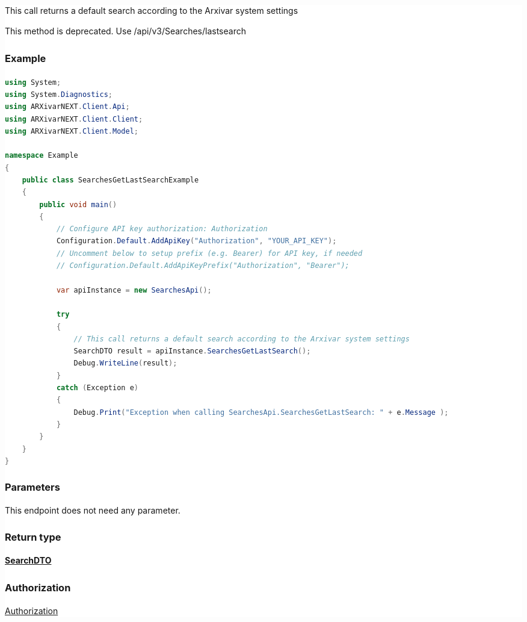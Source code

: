 This call returns a default search according to the Arxivar system settings

This method is deprecated. Use /api/v3/Searches/lastsearch

### Example
```csharp
using System;
using System.Diagnostics;
using ARXivarNEXT.Client.Api;
using ARXivarNEXT.Client.Client;
using ARXivarNEXT.Client.Model;

namespace Example
{
    public class SearchesGetLastSearchExample
    {
        public void main()
        {
            // Configure API key authorization: Authorization
            Configuration.Default.AddApiKey("Authorization", "YOUR_API_KEY");
            // Uncomment below to setup prefix (e.g. Bearer) for API key, if needed
            // Configuration.Default.AddApiKeyPrefix("Authorization", "Bearer");

            var apiInstance = new SearchesApi();

            try
            {
                // This call returns a default search according to the Arxivar system settings
                SearchDTO result = apiInstance.SearchesGetLastSearch();
                Debug.WriteLine(result);
            }
            catch (Exception e)
            {
                Debug.Print("Exception when calling SearchesApi.SearchesGetLastSearch: " + e.Message );
            }
        }
    }
}
```

### Parameters
This endpoint does not need any parameter.

### Return type

[**SearchDTO**](SearchDTO.md)

### Authorization

[Authorization](../README.md#Authorization)
